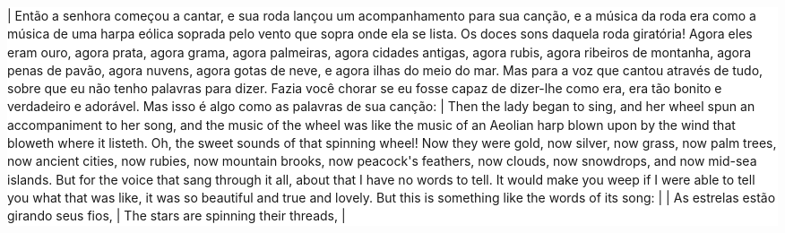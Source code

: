 | Então a senhora começou a cantar, e sua roda lançou um acompanhamento para sua canção, e a música da roda era como a música de uma harpa eólica soprada pelo vento que sopra onde ela se lista. Os doces sons daquela roda giratória! Agora eles eram ouro, agora prata, agora grama, agora palmeiras, agora cidades antigas, agora rubis, agora ribeiros de montanha, agora penas de pavão, agora nuvens, agora gotas de neve, e agora ilhas do meio do mar. Mas para a voz que cantou através de tudo, sobre que eu não tenho palavras para dizer. Fazia você chorar se eu fosse capaz de dizer-lhe como era, era tão bonito e verdadeiro e adorável. Mas isso é algo como as palavras de sua canção:                                                                                                                                                                                                                                                                                                                                                                                                         | Then the lady began to sing, and her wheel spun an accompaniment to her song, and the music of the wheel was like the music of an Aeolian harp blown upon by the wind that bloweth where it listeth. Oh, the sweet sounds of that spinning wheel! Now they were gold, now silver, now grass, now palm trees, now ancient cities, now rubies, now mountain brooks, now peacock's feathers, now clouds, now snowdrops, and now mid-sea islands. But for the voice that sang through it all, about that I have no words to tell. It would make you weep if I were able to tell you what that was like, it was so beautiful and true and lovely. But this is something like the words of its song:                                                                                                                                                                                                                                                                                                                                              |
| As estrelas estão girando seus fios,                                                                                                                                                                                                                                                                                                                                                                                                                                                                                                                                                                                                                                                                                                                                                                                                                                                                                                                                                                                                                                                                            | The stars are spinning their threads,                                                                                                                                                                                                                                                                                                                                                                                                                                                                                                                                                                                                                                                                                                                                                                                                                                                                                                                                                                                                       |